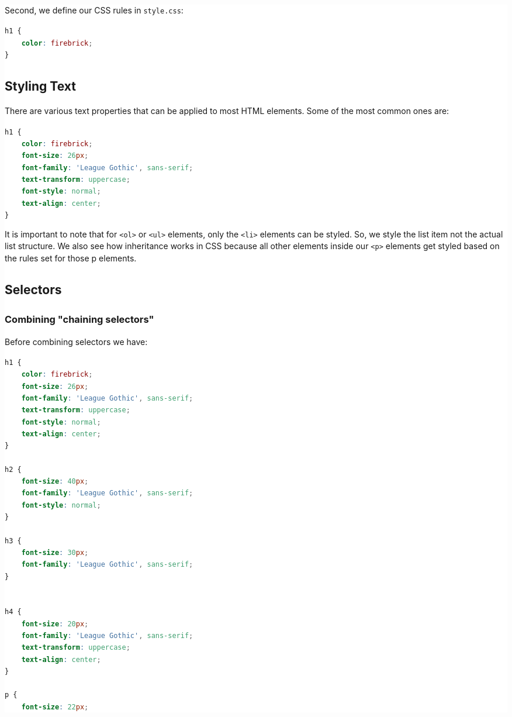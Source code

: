 Second, we define our CSS rules in `style.css`:

```css
h1 {
    color: firebrick;
}
```

## Styling Text

There are various text properties that can be applied to most HTML elements. Some of the most common ones are:

```css
h1 {
    color: firebrick;
    font-size: 26px;
    font-family: 'League Gothic', sans-serif;
    text-transform: uppercase;
    font-style: normal;
    text-align: center;
}
```

It is important to note that for `<ol>` or `<ul>` elements, only the `<li>` elements can be styled. So, we style the list item not the actual list structure. We also see how inheritance works in CSS because all other elements inside our `<p>` elements get styled based on the rules set for those p elements.

## Selectors

### Combining "chaining selectors"

Before combining selectors we have:

```css
h1 {
    color: firebrick;
    font-size: 26px;
    font-family: 'League Gothic', sans-serif;
    text-transform: uppercase;
    font-style: normal;
    text-align: center;
}

h2 {
    font-size: 40px;
    font-family: 'League Gothic', sans-serif;
    font-style: normal;
}

h3 {
    font-size: 30px;
    font-family: 'League Gothic', sans-serif;
}


h4 {
    font-size: 20px;
    font-family: 'League Gothic', sans-serif;
    text-transform: uppercase;
    text-align: center;
}

p {
    font-size: 22px;
```